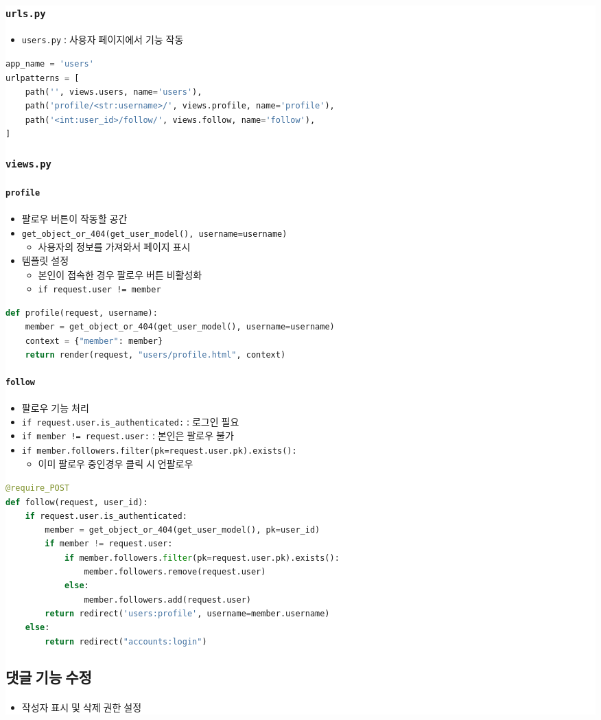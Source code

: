 ### `urls.py`
- `users.py` : 사용자 페이지에서 기능 작동

```py
app_name = 'users'
urlpatterns = [
    path('', views.users, name='users'),
    path('profile/<str:username>/', views.profile, name='profile'),
    path('<int:user_id>/follow/', views.follow, name='follow'),
]
```

### `views.py`

#### `profile`
- 팔로우 버튼이 작동할 공간
- `get_object_or_404(get_user_model(), username=username)`
  - 사용자의 정보를 가져와서 페이지 표시
- 템플릿 설정
  - 본인이 접속한 경우 팔로우 버튼 비활성화
  - `if request.user != member`

```py
def profile(request, username):
    member = get_object_or_404(get_user_model(), username=username)
    context = {"member": member}
    return render(request, "users/profile.html", context)
```

#### `follow`
- 팔로우 기능 처리
- `if request.user.is_authenticated:` : 로그인 필요
- `if member != request.user:` : 본인은 팔로우 불가
- `if member.followers.filter(pk=request.user.pk).exists():`
  - 이미 팔로우 중인경우 클릭 시 언팔로우

```py
@require_POST
def follow(request, user_id):
    if request.user.is_authenticated:
        member = get_object_or_404(get_user_model(), pk=user_id)
        if member != request.user:
            if member.followers.filter(pk=request.user.pk).exists():
                member.followers.remove(request.user)
            else:
                member.followers.add(request.user)
        return redirect('users:profile', username=member.username)
    else:
        return redirect("accounts:login")
```

## 댓글 기능 수정
- 작성자 표시 및 삭제 권한 설정
